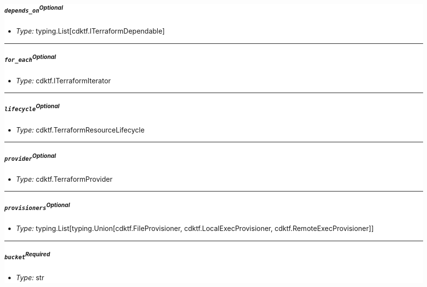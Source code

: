 ##### `depends_on`<sup>Optional</sup> <a name="depends_on" id="rhizo-co-terraform-provider-oci.logAnalyticsLogAnalyticsUnprocessedDataBucketManagement.LogAnalyticsLogAnalyticsUnprocessedDataBucketManagement.Initializer.parameter.dependsOn"></a>

- *Type:* typing.List[cdktf.ITerraformDependable]

---

##### `for_each`<sup>Optional</sup> <a name="for_each" id="rhizo-co-terraform-provider-oci.logAnalyticsLogAnalyticsUnprocessedDataBucketManagement.LogAnalyticsLogAnalyticsUnprocessedDataBucketManagement.Initializer.parameter.forEach"></a>

- *Type:* cdktf.ITerraformIterator

---

##### `lifecycle`<sup>Optional</sup> <a name="lifecycle" id="rhizo-co-terraform-provider-oci.logAnalyticsLogAnalyticsUnprocessedDataBucketManagement.LogAnalyticsLogAnalyticsUnprocessedDataBucketManagement.Initializer.parameter.lifecycle"></a>

- *Type:* cdktf.TerraformResourceLifecycle

---

##### `provider`<sup>Optional</sup> <a name="provider" id="rhizo-co-terraform-provider-oci.logAnalyticsLogAnalyticsUnprocessedDataBucketManagement.LogAnalyticsLogAnalyticsUnprocessedDataBucketManagement.Initializer.parameter.provider"></a>

- *Type:* cdktf.TerraformProvider

---

##### `provisioners`<sup>Optional</sup> <a name="provisioners" id="rhizo-co-terraform-provider-oci.logAnalyticsLogAnalyticsUnprocessedDataBucketManagement.LogAnalyticsLogAnalyticsUnprocessedDataBucketManagement.Initializer.parameter.provisioners"></a>

- *Type:* typing.List[typing.Union[cdktf.FileProvisioner, cdktf.LocalExecProvisioner, cdktf.RemoteExecProvisioner]]

---

##### `bucket`<sup>Required</sup> <a name="bucket" id="rhizo-co-terraform-provider-oci.logAnalyticsLogAnalyticsUnprocessedDataBucketManagement.LogAnalyticsLogAnalyticsUnprocessedDataBucketManagement.Initializer.parameter.bucket"></a>

- *Type:* str
